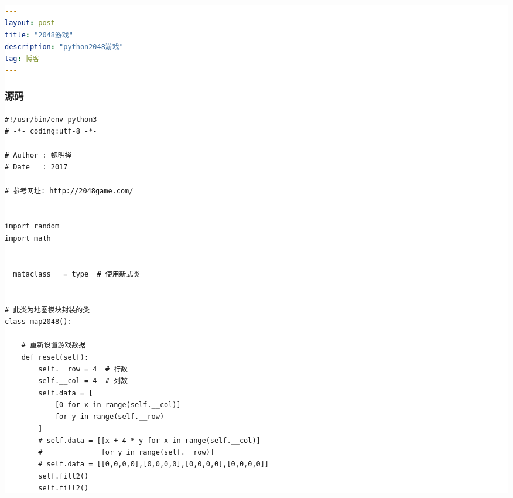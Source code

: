 ```yaml
---
layout: post
title: "2048游戏"
description: "python2048游戏"
tag: 博客
---  
```


### 源码
    #!/usr/bin/env python3
    # -*- coding:utf-8 -*-

    # Author : 魏明择
    # Date   : 2017

    # 参考网址: http://2048game.com/


    import random
    import math


    __mataclass__ = type  # 使用新式类


    # 此类为地图模块封装的类
    class map2048():

        # 重新设置游戏数据
        def reset(self):
            self.__row = 4  # 行数
            self.__col = 4  # 列数
            self.data = [
                [0 for x in range(self.__col)]
                for y in range(self.__row)
            ]
            # self.data = [[x + 4 * y for x in range(self.__col)]
            #              for y in range(self.__row)]
            # self.data = [[0,0,0,0],[0,0,0,0],[0,0,0,0],[0,0,0,0]]
            self.fill2()
            self.fill2()
